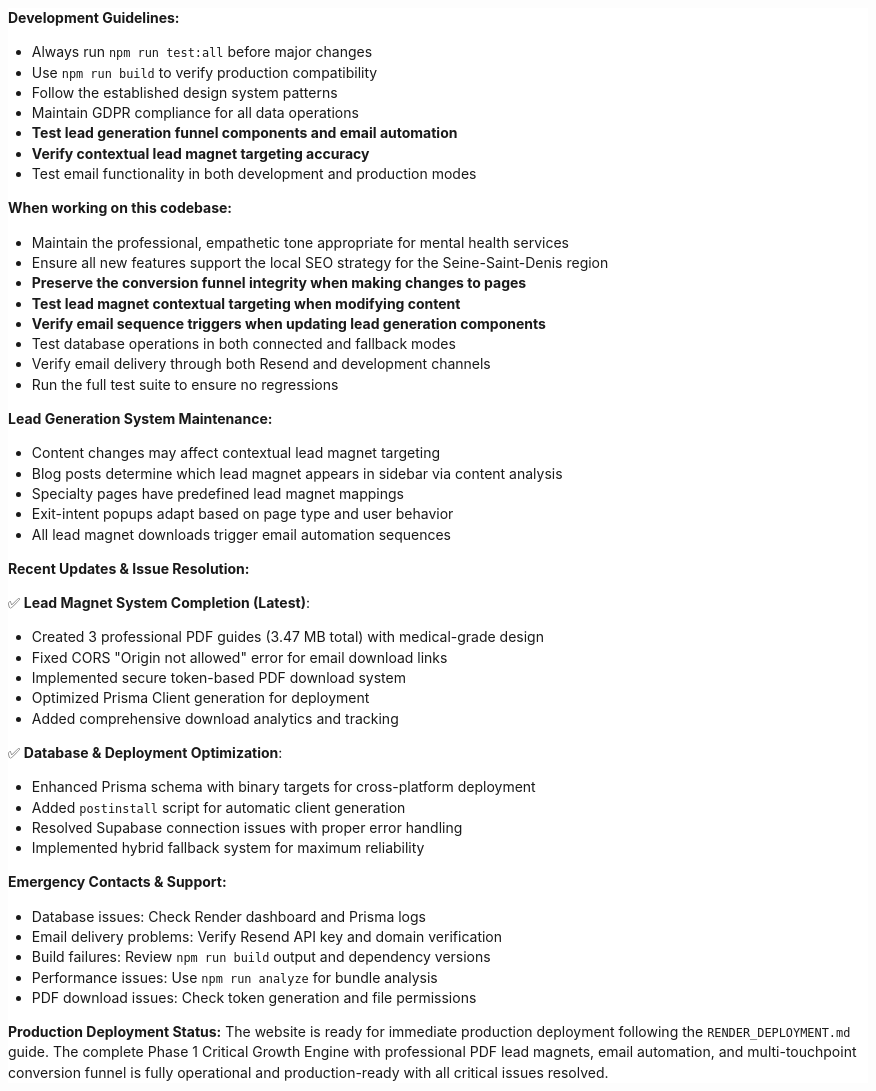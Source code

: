 **Development Guidelines:**
- Always run `npm run test:all` before major changes
- Use `npm run build` to verify production compatibility
- Follow the established design system patterns
- Maintain GDPR compliance for all data operations
- **Test lead generation funnel components and email automation**
- **Verify contextual lead magnet targeting accuracy**
- Test email functionality in both development and production modes

**When working on this codebase:**
- Maintain the professional, empathetic tone appropriate for mental health services
- Ensure all new features support the local SEO strategy for the Seine-Saint-Denis region
- **Preserve the conversion funnel integrity when making changes to pages**
- **Test lead magnet contextual targeting when modifying content**
- **Verify email sequence triggers when updating lead generation components**
- Test database operations in both connected and fallback modes
- Verify email delivery through both Resend and development channels
- Run the full test suite to ensure no regressions

**Lead Generation System Maintenance:**
- Content changes may affect contextual lead magnet targeting
- Blog posts determine which lead magnet appears in sidebar via content analysis
- Specialty pages have predefined lead magnet mappings
- Exit-intent popups adapt based on page type and user behavior
- All lead magnet downloads trigger email automation sequences

**Recent Updates & Issue Resolution:**

✅ **Lead Magnet System Completion (Latest)**:
- Created 3 professional PDF guides (3.47 MB total) with medical-grade design
- Fixed CORS "Origin not allowed" error for email download links
- Implemented secure token-based PDF download system
- Optimized Prisma Client generation for deployment
- Added comprehensive download analytics and tracking

✅ **Database & Deployment Optimization**:
- Enhanced Prisma schema with binary targets for cross-platform deployment  
- Added `postinstall` script for automatic client generation
- Resolved Supabase connection issues with proper error handling
- Implemented hybrid fallback system for maximum reliability

**Emergency Contacts & Support:**
- Database issues: Check Render dashboard and Prisma logs
- Email delivery problems: Verify Resend API key and domain verification
- Build failures: Review `npm run build` output and dependency versions
- Performance issues: Use `npm run analyze` for bundle analysis
- PDF download issues: Check token generation and file permissions

**Production Deployment Status:**
The website is ready for immediate production deployment following the `RENDER_DEPLOYMENT.md` guide. The complete Phase 1 Critical Growth Engine with professional PDF lead magnets, email automation, and multi-touchpoint conversion funnel is fully operational and production-ready with all critical issues resolved.